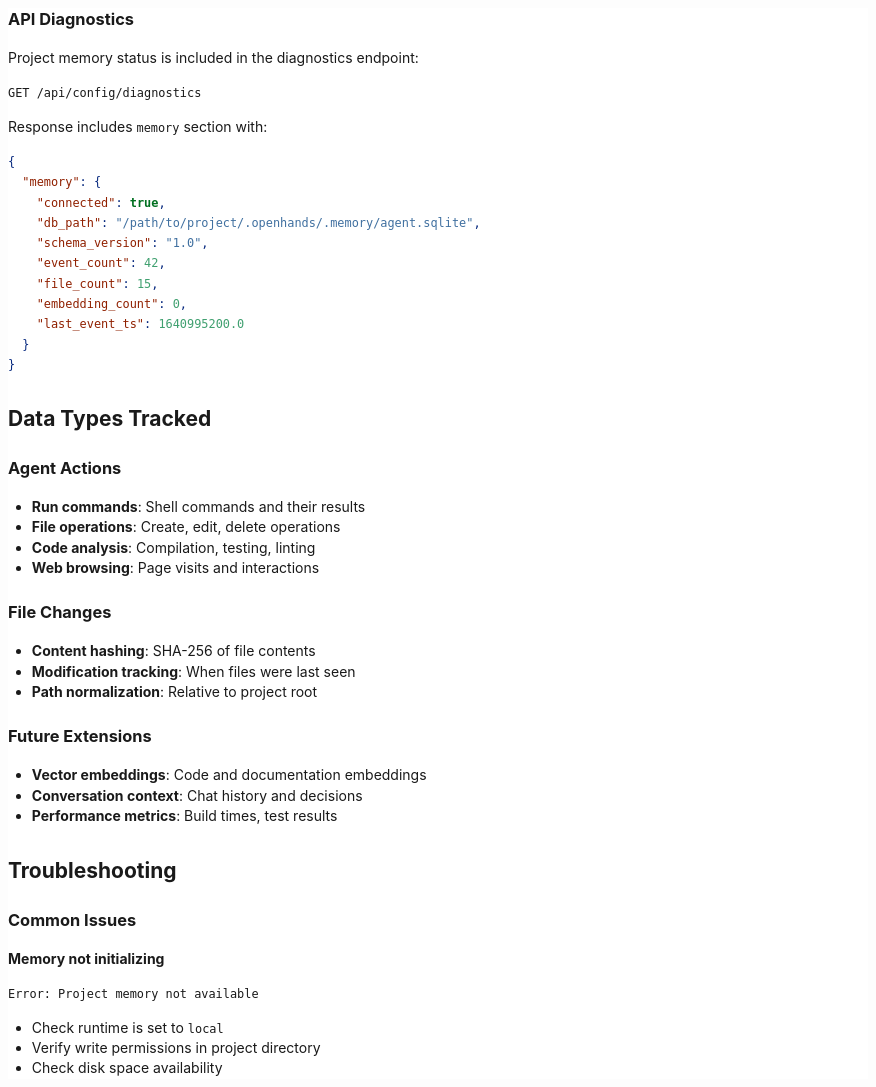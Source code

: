 ### API Diagnostics

Project memory status is included in the diagnostics endpoint:
```
GET /api/config/diagnostics
```

Response includes `memory` section with:
```json
{
  "memory": {
    "connected": true,
    "db_path": "/path/to/project/.openhands/.memory/agent.sqlite",
    "schema_version": "1.0",
    "event_count": 42,
    "file_count": 15,
    "embedding_count": 0,
    "last_event_ts": 1640995200.0
  }
}
```

## Data Types Tracked

### Agent Actions
- **Run commands**: Shell commands and their results
- **File operations**: Create, edit, delete operations
- **Code analysis**: Compilation, testing, linting
- **Web browsing**: Page visits and interactions

### File Changes
- **Content hashing**: SHA-256 of file contents
- **Modification tracking**: When files were last seen
- **Path normalization**: Relative to project root

### Future Extensions
- **Vector embeddings**: Code and documentation embeddings
- **Conversation context**: Chat history and decisions
- **Performance metrics**: Build times, test results

## Troubleshooting

### Common Issues

**Memory not initializing**
```
Error: Project memory not available
```
- Check runtime is set to `local`
- Verify write permissions in project directory
- Check disk space availability
